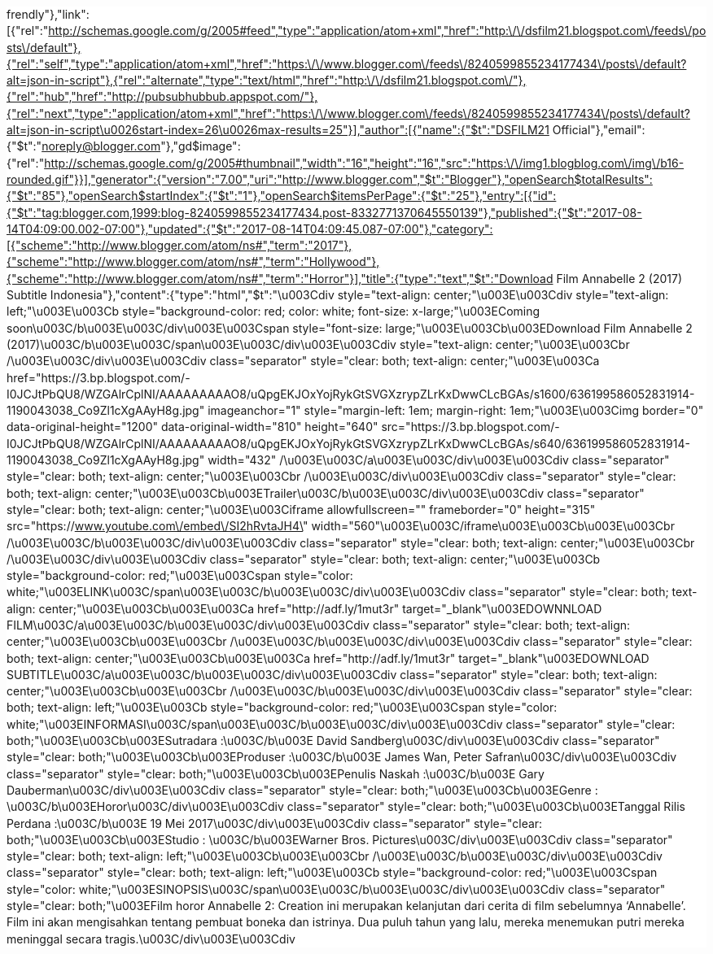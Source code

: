 frendly"},"link":[{"rel":"http://schemas.google.com/g/2005#feed","type":"application/atom+xml","href":"http:\/\/dsfilm21.blogspot.com\/feeds\/posts\/default"},{"rel":"self","type":"application/atom+xml","href":"https:\/\/www.blogger.com\/feeds\/8240599855234177434\/posts\/default?alt=json-in-script"},{"rel":"alternate","type":"text/html","href":"http:\/\/dsfilm21.blogspot.com\/"},{"rel":"hub","href":"http://pubsubhubbub.appspot.com/"},{"rel":"next","type":"application/atom+xml","href":"https:\/\/www.blogger.com\/feeds\/8240599855234177434\/posts\/default?alt=json-in-script\u0026start-index=26\u0026max-results=25"}],"author":[{"name":{"$t":"DSFILM21 Official"},"email":{"$t":"noreply@blogger.com"},"gd$image":{"rel":"http://schemas.google.com/g/2005#thumbnail","width":"16","height":"16","src":"https:\/\/img1.blogblog.com\/img\/b16-rounded.gif"}}],"generator":{"version":"7.00","uri":"http://www.blogger.com","$t":"Blogger"},"openSearch$totalResults":{"$t":"85"},"openSearch$startIndex":{"$t":"1"},"openSearch$itemsPerPage":{"$t":"25"},"entry":[{"id":{"$t":"tag:blogger.com,1999:blog-8240599855234177434.post-8332771370645550139"},"published":{"$t":"2017-08-14T04:09:00.002-07:00"},"updated":{"$t":"2017-08-14T04:09:45.087-07:00"},"category":[{"scheme":"http://www.blogger.com/atom/ns#","term":"2017"},{"scheme":"http://www.blogger.com/atom/ns#","term":"Hollywood"},{"scheme":"http://www.blogger.com/atom/ns#","term":"Horror"}],"title":{"type":"text","$t":"Download Film Annabelle 2 (2017) Subtitle Indonesia"},"content":{"type":"html","$t":"\u003Cdiv style=\"text-align: center;\"\u003E\u003Cdiv style=\"text-align: left;\"\u003E\u003Cb style=\"background-color: red; color: white; font-size: x-large;\"\u003EComing soon\u003C\/b\u003E\u003C\/div\u003E\u003Cspan style=\"font-size: large;\"\u003E\u003Cb\u003EDownload Film Annabelle 2 (2017)\u003C\/b\u003E\u003C\/span\u003E\u003C\/div\u003E\u003Cdiv style=\"text-align: center;\"\u003E\u003Cbr \/\u003E\u003C\/div\u003E\u003Cdiv class=\"separator\" style=\"clear: both; text-align: center;\"\u003E\u003Ca href=\"https:\/\/3.bp.blogspot.com\/-I0JCJtPbQU8\/WZGAlrCplNI\/AAAAAAAAAO8\/uQpgEKJOxYojRykGtSVGXzrypZLrKxDwwCLcBGAs\/s1600\/636199586052831914-1190043038_Co9Zl1cXgAAyH8g.jpg\" imageanchor=\"1\" style=\"margin-left: 1em; margin-right: 1em;\"\u003E\u003Cimg border=\"0\" data-original-height=\"1200\" data-original-width=\"810\" height=\"640\" src=\"https:\/\/3.bp.blogspot.com\/-I0JCJtPbQU8\/WZGAlrCplNI\/AAAAAAAAAO8\/uQpgEKJOxYojRykGtSVGXzrypZLrKxDwwCLcBGAs\/s640\/636199586052831914-1190043038_Co9Zl1cXgAAyH8g.jpg\" width=\"432\" \/\u003E\u003C\/a\u003E\u003C\/div\u003E\u003Cdiv class=\"separator\" style=\"clear: both; text-align: center;\"\u003E\u003Cbr \/\u003E\u003C\/div\u003E\u003Cdiv class=\"separator\" style=\"clear: both; text-align: center;\"\u003E\u003Cb\u003ETrailer\u003C\/b\u003E\u003C\/div\u003E\u003Cdiv class=\"separator\" style=\"clear: both; text-align: center;\"\u003E\u003Ciframe allowfullscreen=\"\" frameborder=\"0\" height=\"315\" src=\"https:\/\/www.youtube.com\/embed\/SI2hRvtaJH4\" width=\"560\"\u003E\u003C\/iframe\u003E\u003Cb\u003E\u003Cbr \/\u003E\u003C\/b\u003E\u003C\/div\u003E\u003Cdiv class=\"separator\" style=\"clear: both; text-align: center;\"\u003E\u003Cbr \/\u003E\u003C\/div\u003E\u003Cdiv class=\"separator\" style=\"clear: both; text-align: center;\"\u003E\u003Cb style=\"background-color: red;\"\u003E\u003Cspan style=\"color: white;\"\u003ELINK\u003C\/span\u003E\u003C\/b\u003E\u003C\/div\u003E\u003Cdiv class=\"separator\" style=\"clear: both; text-align: center;\"\u003E\u003Cb\u003E\u003Ca href=\"http:\/\/adf.ly\/1mut3r\" target=\"_blank\"\u003EDOWNNLOAD FILM\u003C\/a\u003E\u003C\/b\u003E\u003C\/div\u003E\u003Cdiv class=\"separator\" style=\"clear: both; text-align: center;\"\u003E\u003Cb\u003E\u003Cbr \/\u003E\u003C\/b\u003E\u003C\/div\u003E\u003Cdiv class=\"separator\" style=\"clear: both; text-align: center;\"\u003E\u003Cb\u003E\u003Ca href=\"http:\/\/adf.ly\/1mut3r\" target=\"_blank\"\u003EDOWNLOAD SUBTITLE\u003C\/a\u003E\u003C\/b\u003E\u003C\/div\u003E\u003Cdiv class=\"separator\" style=\"clear: both; text-align: center;\"\u003E\u003Cb\u003E\u003Cbr \/\u003E\u003C\/b\u003E\u003C\/div\u003E\u003Cdiv class=\"separator\" style=\"clear: both; text-align: left;\"\u003E\u003Cb style=\"background-color: red;\"\u003E\u003Cspan style=\"color: white;\"\u003EINFORMASI\u003C\/span\u003E\u003C\/b\u003E\u003C\/div\u003E\u003Cdiv class=\"separator\" style=\"clear: both;\"\u003E\u003Cb\u003ESutradara :\u003C\/b\u003E David Sandberg\u003C\/div\u003E\u003Cdiv class=\"separator\" style=\"clear: both;\"\u003E\u003Cb\u003EProduser :\u003C\/b\u003E James Wan, Peter Safran\u003C\/div\u003E\u003Cdiv class=\"separator\" style=\"clear: both;\"\u003E\u003Cb\u003EPenulis Naskah :\u003C\/b\u003E Gary Dauberman\u003C\/div\u003E\u003Cdiv class=\"separator\" style=\"clear: both;\"\u003E\u003Cb\u003EGenre : \u003C\/b\u003EHoror\u003C\/div\u003E\u003Cdiv class=\"separator\" style=\"clear: both;\"\u003E\u003Cb\u003ETanggal Rilis Perdana :\u003C\/b\u003E 19 Mei 2017\u003C\/div\u003E\u003Cdiv class=\"separator\" style=\"clear: both;\"\u003E\u003Cb\u003EStudio : \u003C\/b\u003EWarner Bros. Pictures\u003C\/div\u003E\u003Cdiv class=\"separator\" style=\"clear: both; text-align: left;\"\u003E\u003Cb\u003E\u003Cbr \/\u003E\u003C\/b\u003E\u003C\/div\u003E\u003Cdiv class=\"separator\" style=\"clear: both; text-align: left;\"\u003E\u003Cb style=\"background-color: red;\"\u003E\u003Cspan style=\"color: white;\"\u003ESINOPSIS\u003C\/span\u003E\u003C\/b\u003E\u003C\/div\u003E\u003Cdiv class=\"separator\" style=\"clear: both;\"\u003EFilm horor Annabelle 2: Creation ini merupakan kelanjutan dari cerita di film sebelumnya ‘Annabelle’. Film ini akan mengisahkan tentang pembuat boneka dan istrinya. Dua puluh tahun yang lalu, mereka menemukan putri mereka meninggal secara tragis.\u003C\/div\u003E\u003Cdiv